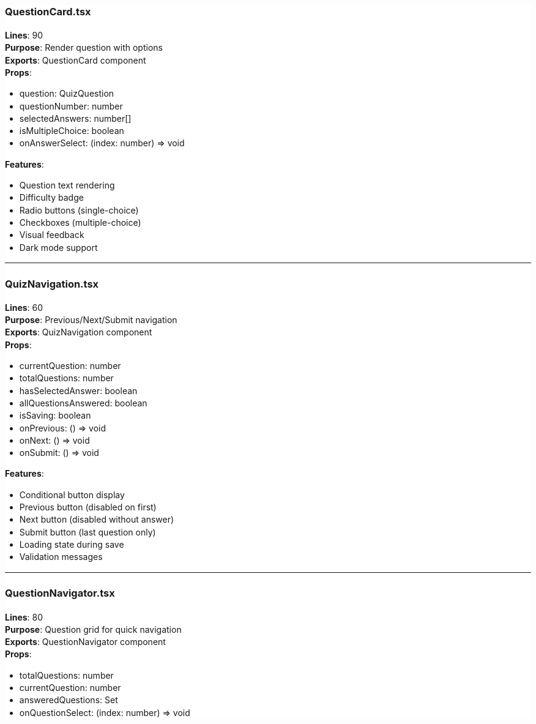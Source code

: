 
### QuestionCard.tsx
**Lines**: 90  
**Purpose**: Render question with options  
**Exports**: QuestionCard component  
**Props**:
- question: QuizQuestion
- questionNumber: number
- selectedAnswers: number[]
- isMultipleChoice: boolean
- onAnswerSelect: (index: number) => void

**Features**:
- Question text rendering
- Difficulty badge
- Radio buttons (single-choice)
- Checkboxes (multiple-choice)
- Visual feedback
- Dark mode support

---

### QuizNavigation.tsx
**Lines**: 60  
**Purpose**: Previous/Next/Submit navigation  
**Exports**: QuizNavigation component  
**Props**:
- currentQuestion: number
- totalQuestions: number
- hasSelectedAnswer: boolean
- allQuestionsAnswered: boolean
- isSaving: boolean
- onPrevious: () => void
- onNext: () => void
- onSubmit: () => void

**Features**:
- Conditional button display
- Previous button (disabled on first)
- Next button (disabled without answer)
- Submit button (last question only)
- Loading state during save
- Validation messages

---

### QuestionNavigator.tsx
**Lines**: 80  
**Purpose**: Question grid for quick navigation  
**Exports**: QuestionNavigator component  
**Props**:
- totalQuestions: number
- currentQuestion: number
- answeredQuestions: Set<number>
- onQuestionSelect: (index: number) => void

